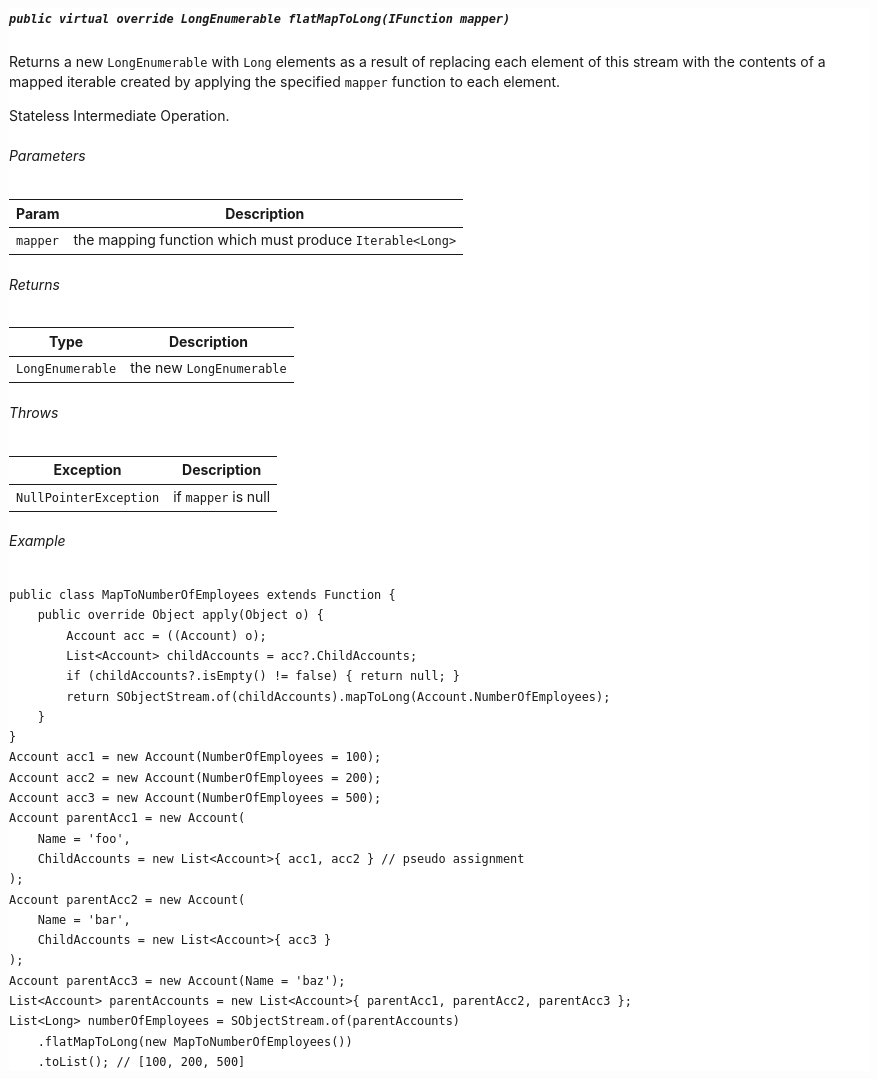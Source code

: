 
##### `public virtual override LongEnumerable flatMapToLong(IFunction mapper)`

Returns a new `LongEnumerable` with `Long` elements as a result of replacing each element of this stream with the contents of a mapped iterable created by applying the specified `mapper` function to each element. <p>Stateless Intermediate Operation.</p>

###### Parameters

|Param|Description|
|---|---|
|`mapper`|the mapping function which must produce `Iterable<Long>`|

###### Returns

|Type|Description|
|---|---|
|`LongEnumerable`|the new `LongEnumerable`|

###### Throws

|Exception|Description|
|---|---|
|`NullPointerException`|if `mapper` is null|

###### Example
```apex
public class MapToNumberOfEmployees extends Function {
    public override Object apply(Object o) {
        Account acc = ((Account) o);
        List<Account> childAccounts = acc?.ChildAccounts;
        if (childAccounts?.isEmpty() != false) { return null; }
        return SObjectStream.of(childAccounts).mapToLong(Account.NumberOfEmployees);
    }
}
Account acc1 = new Account(NumberOfEmployees = 100);
Account acc2 = new Account(NumberOfEmployees = 200);
Account acc3 = new Account(NumberOfEmployees = 500);
Account parentAcc1 = new Account(
    Name = 'foo',
    ChildAccounts = new List<Account>{ acc1, acc2 } // pseudo assignment
);
Account parentAcc2 = new Account(
    Name = 'bar',
    ChildAccounts = new List<Account>{ acc3 }
);
Account parentAcc3 = new Account(Name = 'baz');
List<Account> parentAccounts = new List<Account>{ parentAcc1, parentAcc2, parentAcc3 };
List<Long> numberOfEmployees = SObjectStream.of(parentAccounts)
    .flatMapToLong(new MapToNumberOfEmployees())
    .toList(); // [100, 200, 500]
```
